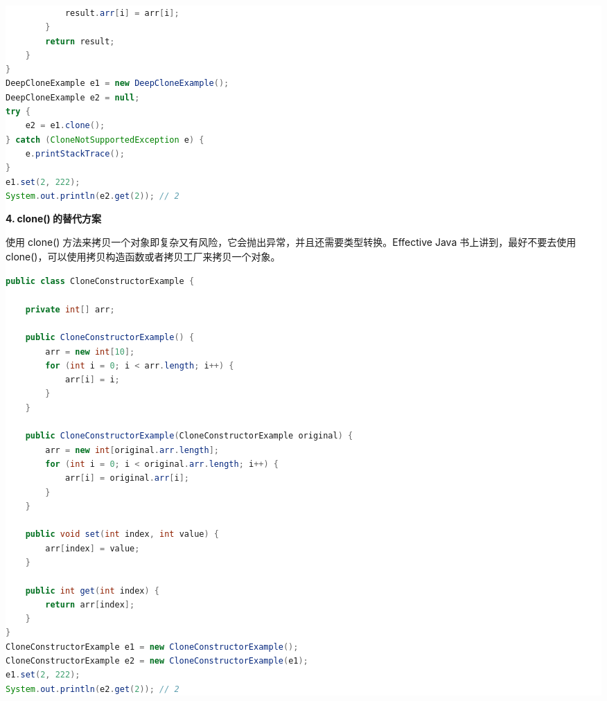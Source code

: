 ```java
            result.arr[i] = arr[i];
        }
        return result;
    }
}
DeepCloneExample e1 = new DeepCloneExample();
DeepCloneExample e2 = null;
try {
    e2 = e1.clone();
} catch (CloneNotSupportedException e) {
    e.printStackTrace();
}
e1.set(2, 222);
System.out.println(e2.get(2)); // 2
```

**4. clone() 的替代方案**

使用 clone() 方法来拷贝一个对象即复杂又有风险，它会抛出异常，并且还需要类型转换。Effective Java 书上讲到，最好不要去使用 clone()，可以使用拷贝构造函数或者拷贝工厂来拷贝一个对象。

```java
public class CloneConstructorExample {

    private int[] arr;

    public CloneConstructorExample() {
        arr = new int[10];
        for (int i = 0; i < arr.length; i++) {
            arr[i] = i;
        }
    }

    public CloneConstructorExample(CloneConstructorExample original) {
        arr = new int[original.arr.length];
        for (int i = 0; i < original.arr.length; i++) {
            arr[i] = original.arr[i];
        }
    }

    public void set(int index, int value) {
        arr[index] = value;
    }

    public int get(int index) {
        return arr[index];
    }
}
CloneConstructorExample e1 = new CloneConstructorExample();
CloneConstructorExample e2 = new CloneConstructorExample(e1);
e1.set(2, 222);
System.out.println(e2.get(2)); // 2
```
